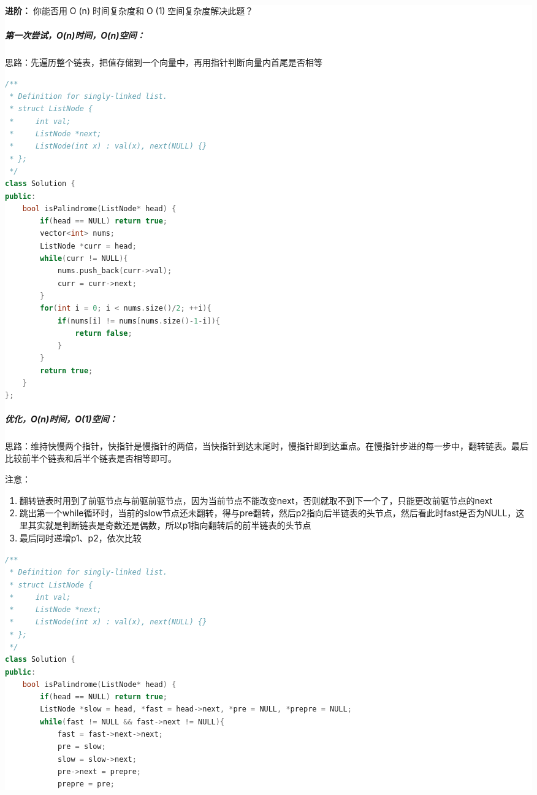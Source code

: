 **进阶：**
你能否用 O (n) 时间复杂度和 O (1) 空间复杂度解决此题？

##### 第一次尝试，O(n)时间，O(n)空间：

思路：先遍历整个链表，把值存储到一个向量中，再用指针判断向量内首尾是否相等

```c++
/**
 * Definition for singly-linked list.
 * struct ListNode {
 *     int val;
 *     ListNode *next;
 *     ListNode(int x) : val(x), next(NULL) {}
 * };
 */
class Solution {
public:
    bool isPalindrome(ListNode* head) {
        if(head == NULL) return true;
        vector<int> nums;
        ListNode *curr = head;
        while(curr != NULL){
            nums.push_back(curr->val);
            curr = curr->next; 
        }
        for(int i = 0; i < nums.size()/2; ++i){
            if(nums[i] != nums[nums.size()-1-i]){
                return false;
            }
        }
        return true;
    }
};
```

##### 优化，O(n)时间，O(1)空间：

思路：维持快慢两个指针，快指针是慢指针的两倍，当快指针到达末尾时，慢指针即到达重点。在慢指针步进的每一步中，翻转链表。最后比较前半个链表和后半个链表是否相等即可。

注意：

1. 翻转链表时用到了前驱节点与前驱前驱节点，因为当前节点不能改变next，否则就取不到下一个了，只能更改前驱节点的next
2. 跳出第一个while循环时，当前的slow节点还未翻转，得与pre翻转，然后p2指向后半链表的头节点，然后看此时fast是否为NULL，这里其实就是判断链表是奇数还是偶数，所以p1指向翻转后的前半链表的头节点
3. 最后同时递增p1、p2，依次比较

```c++
/**
 * Definition for singly-linked list.
 * struct ListNode {
 *     int val;
 *     ListNode *next;
 *     ListNode(int x) : val(x), next(NULL) {}
 * };
 */
class Solution {
public:
    bool isPalindrome(ListNode* head) {
        if(head == NULL) return true;
        ListNode *slow = head, *fast = head->next, *pre = NULL, *prepre = NULL;
        while(fast != NULL && fast->next != NULL){
            fast = fast->next->next;
            pre = slow;
            slow = slow->next;
            pre->next = prepre;
            prepre = pre;
```